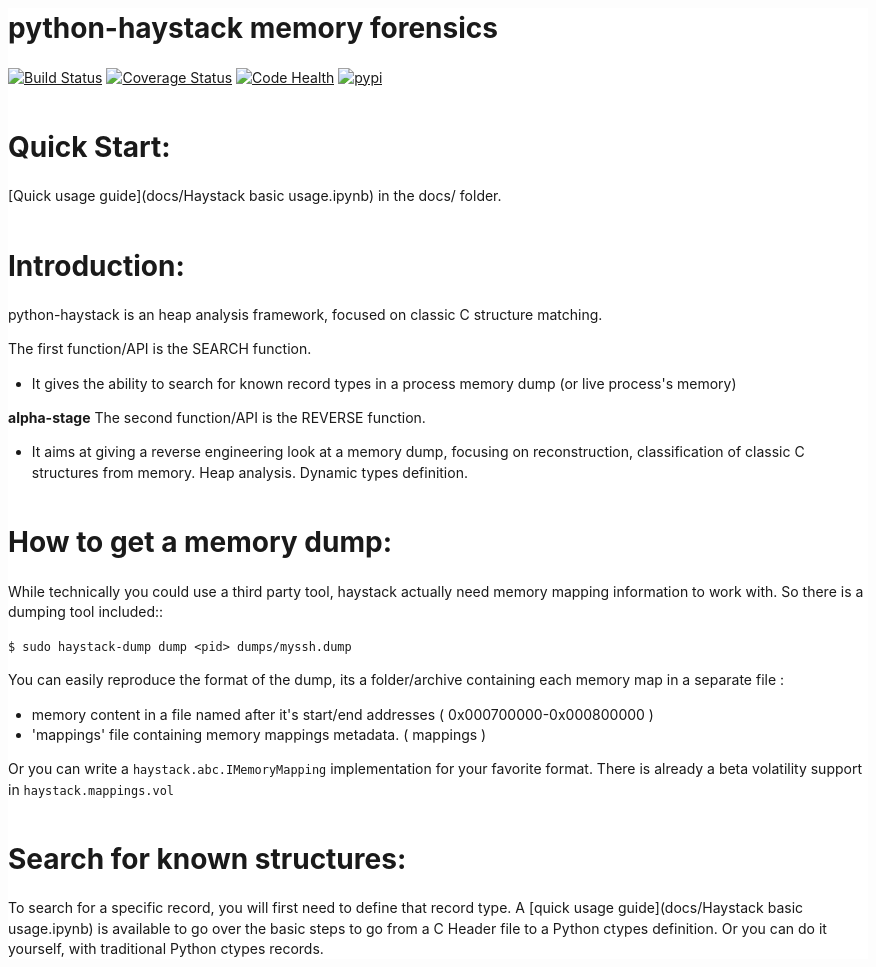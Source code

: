 # python-haystack memory forensics

[![Build Status](https://travis-ci.org/trolldbois/python-haystack.svg?branch=master)](https://travis-ci.org/trolldbois/python-haystack)
[![Coverage Status](https://coveralls.io/repos/trolldbois/python-haystack/badge.svg?branch=master&service=github)](https://coveralls.io/github/trolldbois/python-haystack?branch=master)
[![Code Health](https://landscape.io/github/trolldbois/python-haystack/development/landscape.svg?style=flat)](https://landscape.io/github/trolldbois/python-haystack/master)
[![pypi](https://img.shields.io/pypi/dm/haystack.svg)](https://pypi.python.org/pypi/haystack)

Quick Start:
============
[Quick usage guide](docs/Haystack basic usage.ipynb) in the docs/ folder.

Introduction:
=============

python-haystack is an heap analysis framework, focused on classic
C structure matching.

The first function/API is the SEARCH function.
 - It gives the ability to search for known record types in a process memory dump (or live process's memory)

**alpha-stage**
The second function/API is the REVERSE function.
 - It aims at giving a reverse engineering look
at a memory dump, focusing on reconstruction, classification of classic
C structures from memory. Heap analysis. Dynamic types definition.

How to get a memory dump:
=========================

While technically you could use a third party tool, haystack actually
need memory mapping information to work with.
So there is a dumping tool included::

    $ sudo haystack-dump dump <pid> dumps/myssh.dump

You can easily reproduce the format of the dump, its a folder/archive
containing each memory map in a separate file :

- memory content in a file named after it's start/end addresses ( 0x000700000-0x000800000 )
- 'mappings' file containing memory mappings metadata.  ( mappings )

Or you can write a `haystack.abc.IMemoryMapping` implementation for your favorite format.
There is already a beta volatility support in `haystack.mappings.vol`

Search for known structures:
============================

To search for a specific record, you will first need to define that record type.
A [quick usage guide](docs/Haystack basic usage.ipynb) is available to go
over the basic steps to go from a C Header file to a Python ctypes definition.
Or you can do it yourself, with traditional Python ctypes records.
